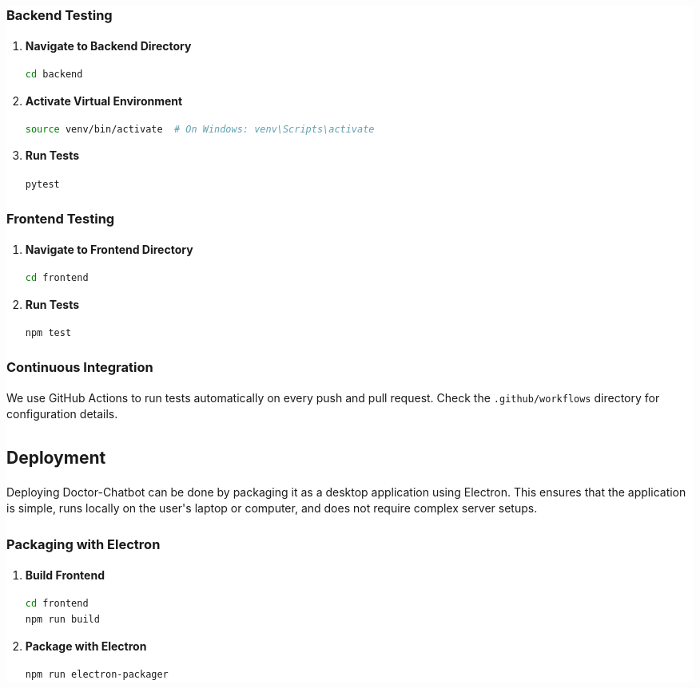 ### Backend Testing

1. **Navigate to Backend Directory**

   ```bash
   cd backend
   ```

2. **Activate Virtual Environment**

   ```bash
   source venv/bin/activate  # On Windows: venv\Scripts\activate
   ```

3. **Run Tests**

   ```bash
   pytest
   ```

### Frontend Testing

1. **Navigate to Frontend Directory**

   ```bash
   cd frontend
   ```

2. **Run Tests**

   ```bash
   npm test
   ```

### Continuous Integration

We use GitHub Actions to run tests automatically on every push and pull request. Check the `.github/workflows` directory for configuration details.

## Deployment

Deploying Doctor-Chatbot can be done by packaging it as a desktop application using Electron. This ensures that the application is simple, runs locally on the user's laptop or computer, and does not require complex server setups.

### Packaging with Electron

1. **Build Frontend**

   ```bash
   cd frontend
   npm run build
   ```

2. **Package with Electron**

   ```bash
   npm run electron-packager
   ```
